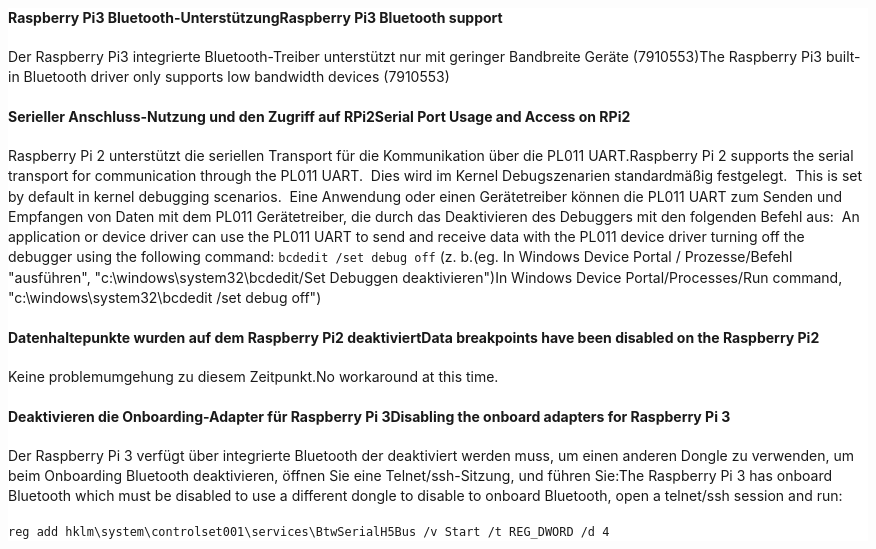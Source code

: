 #### <a name="raspberry-pi3-bluetooth-support"></a><span data-ttu-id="cf1ab-142">Raspberry Pi3 Bluetooth-Unterstützung</span><span class="sxs-lookup"><span data-stu-id="cf1ab-142">Raspberry Pi3 Bluetooth support</span></span> 
<span data-ttu-id="cf1ab-143">Der Raspberry Pi3 integrierte Bluetooth-Treiber unterstützt nur mit geringer Bandbreite Geräte (7910553)</span><span class="sxs-lookup"><span data-stu-id="cf1ab-143">The Raspberry Pi3 built-in Bluetooth driver only supports low bandwidth devices (7910553)</span></span> 

#### <a name="serial-port-usage-and-access-on-rpi2"></a><span data-ttu-id="cf1ab-144">Serieller Anschluss-Nutzung und den Zugriff auf RPi2</span><span class="sxs-lookup"><span data-stu-id="cf1ab-144">Serial Port Usage and Access on RPi2</span></span> 
<span data-ttu-id="cf1ab-145">Raspberry Pi 2 unterstützt die seriellen Transport für die Kommunikation über die PL011 UART.</span><span class="sxs-lookup"><span data-stu-id="cf1ab-145">Raspberry Pi 2 supports the serial transport for communication through the PL011 UART.</span></span><span data-ttu-id="cf1ab-146">  Dies wird im Kernel Debugszenarien standardmäßig festgelegt.</span><span class="sxs-lookup"><span data-stu-id="cf1ab-146">  This is set by default in kernel debugging scenarios.</span></span><span data-ttu-id="cf1ab-147">  Eine Anwendung oder einen Gerätetreiber können die PL011 UART zum Senden und Empfangen von Daten mit dem PL011 Gerätetreiber, die durch das Deaktivieren des Debuggers mit den folgenden Befehl aus:</span><span class="sxs-lookup"><span data-stu-id="cf1ab-147">  An application or device driver can use the PL011 UART to send and receive data with the PL011 device driver turning off the debugger using the following command:</span></span>
`bcdedit /set debug off`
<span data-ttu-id="cf1ab-148">(z. b.</span><span class="sxs-lookup"><span data-stu-id="cf1ab-148">(eg.</span></span> <span data-ttu-id="cf1ab-149">In Windows Device Portal / Prozesse/Befehl "ausführen", "c:\windows\system32\bcdedit/Set Debuggen deaktivieren")</span><span class="sxs-lookup"><span data-stu-id="cf1ab-149">In Windows Device Portal/Processes/Run command, "c:\windows\system32\bcdedit /set debug off")</span></span>


#### <a name="data-breakpoints-have-been-disabled-on-the-raspberry-pi2"></a><span data-ttu-id="cf1ab-150">Datenhaltepunkte wurden auf dem Raspberry Pi2 deaktiviert</span><span class="sxs-lookup"><span data-stu-id="cf1ab-150">Data breakpoints have been disabled on the Raspberry Pi2</span></span>
<span data-ttu-id="cf1ab-151">Keine problemumgehung zu diesem Zeitpunkt.</span><span class="sxs-lookup"><span data-stu-id="cf1ab-151">No workaround at this time.</span></span>

#### <a name="disabling-the-onboard-adapters-for-raspberry-pi-3"></a><span data-ttu-id="cf1ab-152">Deaktivieren die Onboarding-Adapter für Raspberry Pi 3</span><span class="sxs-lookup"><span data-stu-id="cf1ab-152">Disabling the onboard adapters for Raspberry Pi 3</span></span>
<span data-ttu-id="cf1ab-153">Der Raspberry Pi 3 verfügt über integrierte Bluetooth der deaktiviert werden muss, um einen anderen Dongle zu verwenden, um beim Onboarding Bluetooth deaktivieren, öffnen Sie eine Telnet/ssh-Sitzung, und führen Sie:</span><span class="sxs-lookup"><span data-stu-id="cf1ab-153">The Raspberry Pi 3 has onboard Bluetooth which must be disabled to use a different dongle to disable to onboard Bluetooth, open a telnet/ssh session and run:</span></span> 
```
reg add hklm\system\controlset001\services\BtwSerialH5Bus /v Start /t REG_DWORD /d 4 
```
